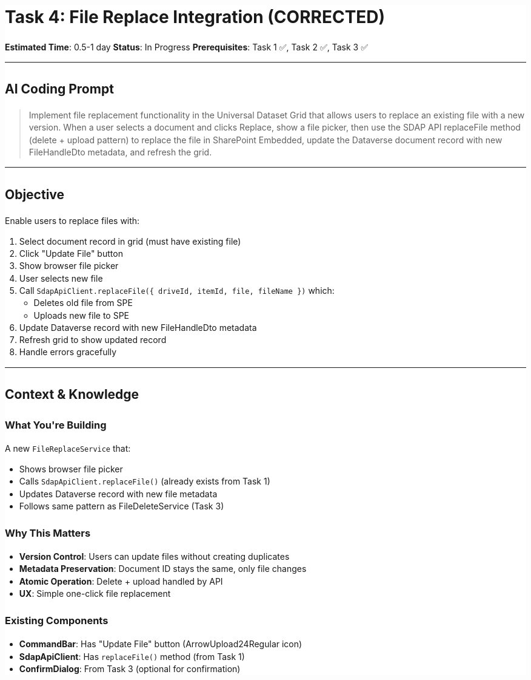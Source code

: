 # Task 4: File Replace Integration (CORRECTED)

**Estimated Time**: 0.5-1 day
**Status**: In Progress
**Prerequisites**: Task 1 ✅, Task 2 ✅, Task 3 ✅

---

## AI Coding Prompt

> Implement file replacement functionality in the Universal Dataset Grid that allows users to replace an existing file with a new version. When a user selects a document and clicks Replace, show a file picker, then use the SDAP API replaceFile method (delete + upload pattern) to replace the file in SharePoint Embedded, update the Dataverse document record with new FileHandleDto metadata, and refresh the grid.

---

## Objective

Enable users to replace files with:
1. Select document record in grid (must have existing file)
2. Click "Update File" button
3. Show browser file picker
4. User selects new file
5. Call `SdapApiClient.replaceFile({ driveId, itemId, file, fileName })` which:
   - Deletes old file from SPE
   - Uploads new file to SPE
6. Update Dataverse record with new FileHandleDto metadata
7. Refresh grid to show updated record
8. Handle errors gracefully

---

## Context & Knowledge

### What You're Building
A new `FileReplaceService` that:
- Shows browser file picker
- Calls `SdapApiClient.replaceFile()` (already exists from Task 1)
- Updates Dataverse record with new file metadata
- Follows same pattern as FileDeleteService (Task 3)

### Why This Matters
- **Version Control**: Users can update files without creating duplicates
- **Metadata Preservation**: Document ID stays the same, only file changes
- **Atomic Operation**: Delete + upload handled by API
- **UX**: Simple one-click file replacement

### Existing Components
- **CommandBar**: Has "Update File" button (ArrowUpload24Regular icon)
- **SdapApiClient**: Has `replaceFile()` method (from Task 1)
- **ConfirmDialog**: From Task 3 (optional for confirmation)
